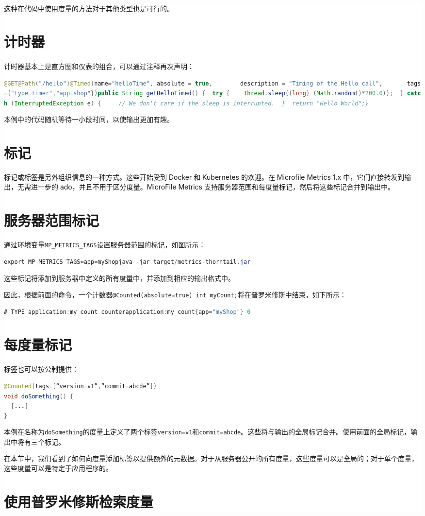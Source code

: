 
这种在代码中使用度量的方法对于其他类型也是可行的。

# 计时器

计时器基本上是直方图和仪表的组合，可以通过注释再次声明：

```java
@GET@Path("/hello")@Timed(name="helloTime", absolute = true,        description = "Timing of the Hello call",       tags={"type=timer","app=shop"})public String getHelloTimed() {  try {    Thread.sleep((long) (Math.random()*200.0));  } catch (InterruptedException e) {     // We don't care if the sleep is interrupted.  }  return "Hello World";}
```

本例中的代码随机等待一小段时间，以使输出更加有趣。

# 标记

标记或标签是另外组织信息的一种方式。这些开始受到 Docker 和 Kubernetes 的欢迎。在 Microfile Metrics 1.x 中，它们直接转发到输出，无需进一步的 ado，并且不用于区分度量。MicroFile Metrics 支持服务器范围和每度量标记，然后将这些标记合并到输出中。

# 服务器范围标记

通过环境变量`MP_METRICS_TAGS`设置服务器范围的标记，如图所示：

```java
export MP_METRICS_TAGS=app=myShopjava -jar target/metrics-thorntail.jar
```

这些标记将添加到服务器中定义的所有度量中，并添加到相应的输出格式中。

因此，根据前面的命令，一个计数器`@Counted(absolute=true) int myCount;`将在普罗米修斯中结束，如下所示：

```java
# TYPE application:my_count counterapplication:my_count{app="myShop"} 0
```

# 每度量标记

标签也可以按公制提供：

```java
@Counted(tags=[“version=v1”,”commit=abcde”])
void doSomething() {
  [...]
}
```

本例在名称为`doSomething`的度量上定义了两个标签`version=v1`和`commit=abcde`。这些将与输出的全局标记合并。使用前面的全局标记，输出中将有三个标记。

在本节中，我们看到了如何向度量添加标签以提供额外的元数据。对于从服务器公开的所有度量，这些度量可以是全局的；对于单个度量，这些度量可以是特定于应用程序的。

# 使用普罗米修斯检索度量
